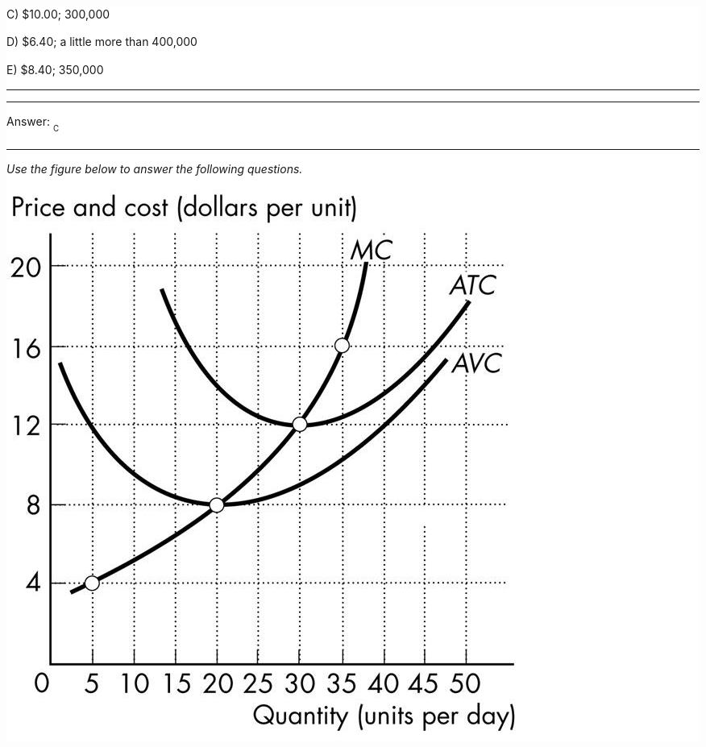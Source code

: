 C\) \$10.00; 300,000

D\) \$6.40; a little more than 400,000

E\) \$8.40; 350,000




---
---
Answer: <sub><sub>C<sub><sub>

---





*Use the figure below to answer the following questions.*

![](media/image11.jpeg)
